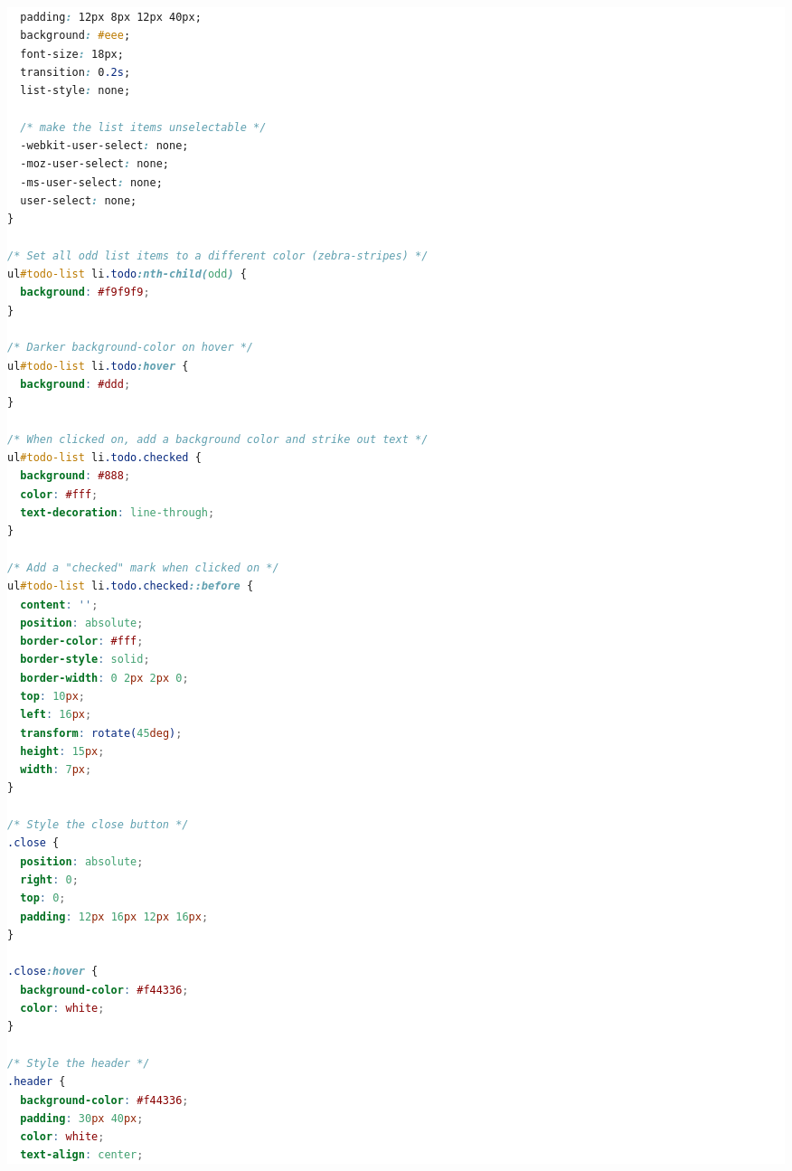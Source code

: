 ```css
  padding: 12px 8px 12px 40px;
  background: #eee;
  font-size: 18px;
  transition: 0.2s;
  list-style: none;

  /* make the list items unselectable */
  -webkit-user-select: none;
  -moz-user-select: none;
  -ms-user-select: none;
  user-select: none;
}

/* Set all odd list items to a different color (zebra-stripes) */
ul#todo-list li.todo:nth-child(odd) {
  background: #f9f9f9;
}

/* Darker background-color on hover */
ul#todo-list li.todo:hover {
  background: #ddd;
}

/* When clicked on, add a background color and strike out text */
ul#todo-list li.todo.checked {
  background: #888;
  color: #fff;
  text-decoration: line-through;
}

/* Add a "checked" mark when clicked on */
ul#todo-list li.todo.checked::before {
  content: '';
  position: absolute;
  border-color: #fff;
  border-style: solid;
  border-width: 0 2px 2px 0;
  top: 10px;
  left: 16px;
  transform: rotate(45deg);
  height: 15px;
  width: 7px;
}

/* Style the close button */
.close {
  position: absolute;
  right: 0;
  top: 0;
  padding: 12px 16px 12px 16px;
}

.close:hover {
  background-color: #f44336;
  color: white;
}

/* Style the header */
.header {
  background-color: #f44336;
  padding: 30px 40px;
  color: white;
  text-align: center;
```